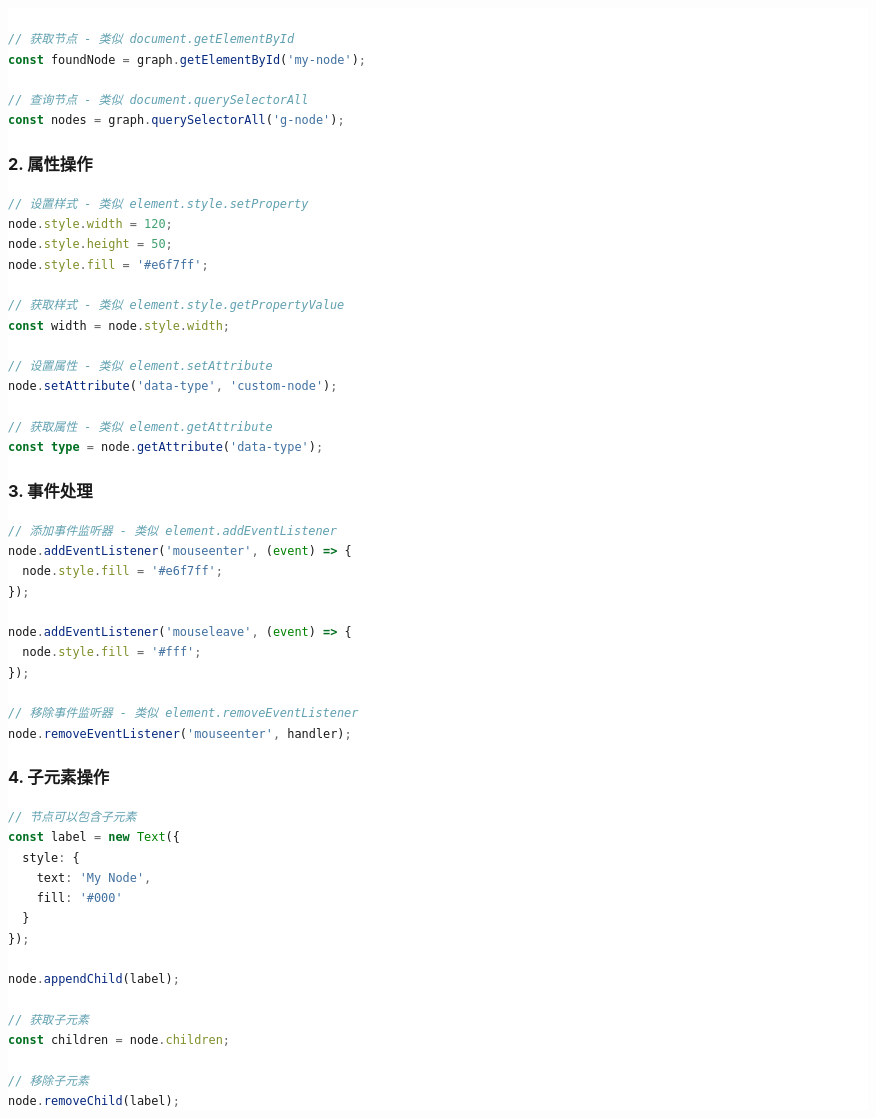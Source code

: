 ```typescript

// 获取节点 - 类似 document.getElementById
const foundNode = graph.getElementById('my-node');

// 查询节点 - 类似 document.querySelectorAll
const nodes = graph.querySelectorAll('g-node');
```

### 2. 属性操作

```typescript
// 设置样式 - 类似 element.style.setProperty
node.style.width = 120;
node.style.height = 50;
node.style.fill = '#e6f7ff';

// 获取样式 - 类似 element.style.getPropertyValue
const width = node.style.width;

// 设置属性 - 类似 element.setAttribute
node.setAttribute('data-type', 'custom-node');

// 获取属性 - 类似 element.getAttribute
const type = node.getAttribute('data-type');
```

### 3. 事件处理

```typescript
// 添加事件监听器 - 类似 element.addEventListener
node.addEventListener('mouseenter', (event) => {
  node.style.fill = '#e6f7ff';
});

node.addEventListener('mouseleave', (event) => {
  node.style.fill = '#fff';
});

// 移除事件监听器 - 类似 element.removeEventListener
node.removeEventListener('mouseenter', handler);
```

### 4. 子元素操作

```typescript
// 节点可以包含子元素
const label = new Text({
  style: {
    text: 'My Node',
    fill: '#000'
  }
});

node.appendChild(label);

// 获取子元素
const children = node.children;

// 移除子元素
node.removeChild(label);
```
